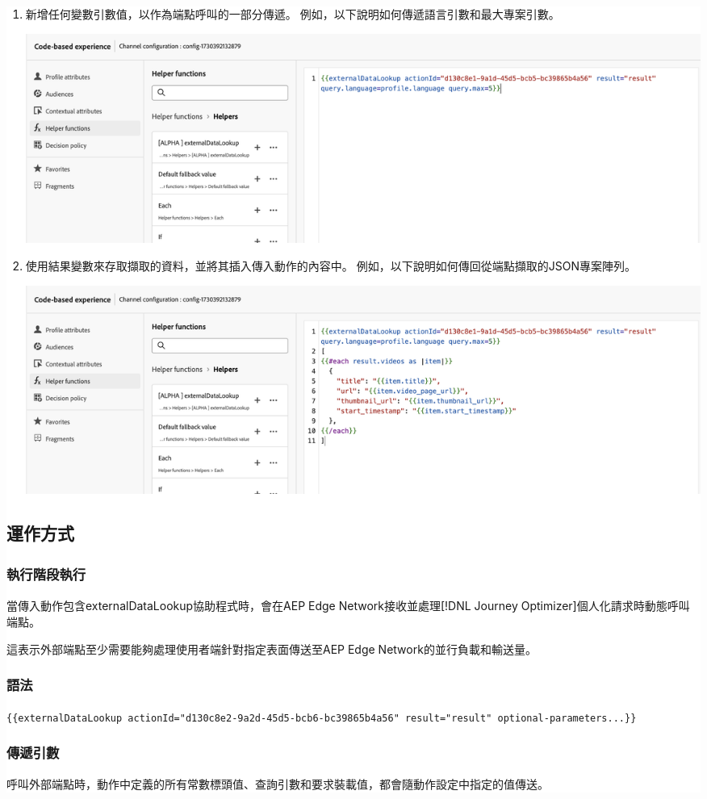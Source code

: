1. 新增任何變數引數值，以作為端點呼叫的一部分傳遞。 例如，以下說明如何傳遞語言引數和最大專案引數。

   ![](assets/external-data-personalization-example.png)

1. 使用結果變數來存取擷取的資料，並將其插入傳入動作的內容中。 例如，以下說明如何傳回從端點擷取的JSON專案陣列。

   ![](assets/external-data-personalization-result.png)

## 運作方式

### 執行階段執行

當傳入動作包含externalDataLookup協助程式時，會在AEP Edge Network接收並處理[!DNL Journey Optimizer]個人化請求時動態呼叫端點。

這表示外部端點至少需要能夠處理使用者端針對指定表面傳送至AEP Edge Network的並行負載和輸送量。

### 語法

`{{externalDataLookup actionId="d130c8e2-9a2d-45d5-bcb6-bc39865b4a56" result="result" optional-parameters...}}`

### 傳遞引數

呼叫外部端點時，動作中定義的所有常數標頭值、查詢引數和要求裝載值，都會隨動作設定中指定的值傳送。
